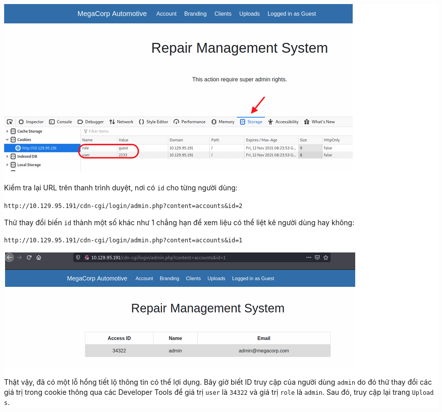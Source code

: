 ![alt text](image-13.png)

Kiểm tra lại URL trên thanh trình duyệt, nơi có `id` cho từng người dùng:

```
http://10.129.95.191/cdn-cgi/login/admin.php?content=accounts&id=2
```

Thử thay đổi biến `id` thành một số khác như 1 chẳng hạn để xem liệu có thể liệt kê người dùng hay không:

```
http://10.129.95.191/cdn-cgi/login/admin.php?content=accounts&id=1
```

![alt text](image-14.png)

Thật vậy, đã có một lỗ hổng tiết lộ thông tin có thể lợi dụng. Bây giờ biết ID truy cập của người dùng `admin` do đó thử thay đổi các giá trị trong cookie thông qua các Developer Tools để giá trị `user` là `34322` và giá trị `role` là `admin`. Sau đó, truy cập lại trang `Uploads`.
